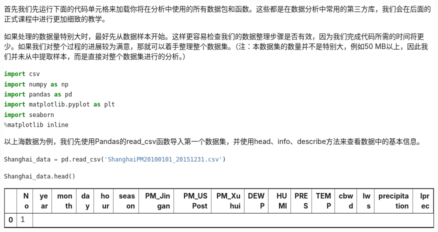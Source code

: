 
首先我们先运行下面的代码单元格来加载你将在分析中使用的所有数据包和函数。这些都是在数据分析中常用的第三方库，我们会在后面的正式课程中进行更加细致的教学。

如果处理的数据量特别大时，最好先从数据样本开始。这样更容易检查我们的数据整理步骤是否有效，因为我们完成代码所需的时间将更少。如果我们对整个过程的进展较为满意，那就可以着手整理整个数据集。（注：本数据集的数量并不是特别大，例如50 MB以上，因此我们并未从中提取样本，而是直接对整个数据集进行的分析。）

```python
import csv
import numpy as np
import pandas as pd
import matplotlib.pyplot as plt
import seaborn
%matplotlib inline
```

以上海数据为例，我们先使用Pandas的read_csv函数导入第一个数据集，并使用head、info、describe方法来查看数据中的基本信息。


```python
Shanghai_data = pd.read_csv('ShanghaiPM20100101_20151231.csv')
```


```python
Shanghai_data.head()
```




<div>
<style>
    .dataframe thead tr:only-child th {
        text-align: right;
    }

    .dataframe thead th {
        text-align: left;
    }

    .dataframe tbody tr th {
        vertical-align: top;
    }
</style>
<table border="1" class="dataframe">
  <thead>
    <tr style="text-align: right;">
      <th></th>
      <th>No</th>
      <th>year</th>
      <th>month</th>
      <th>day</th>
      <th>hour</th>
      <th>season</th>
      <th>PM_Jingan</th>
      <th>PM_US Post</th>
      <th>PM_Xuhui</th>
      <th>DEWP</th>
      <th>HUMI</th>
      <th>PRES</th>
      <th>TEMP</th>
      <th>cbwd</th>
      <th>Iws</th>
      <th>precipitation</th>
      <th>Iprec</th>
    </tr>
  </thead>
  <tbody>
    <tr>
      <th>0</th>
      <td>1</td>